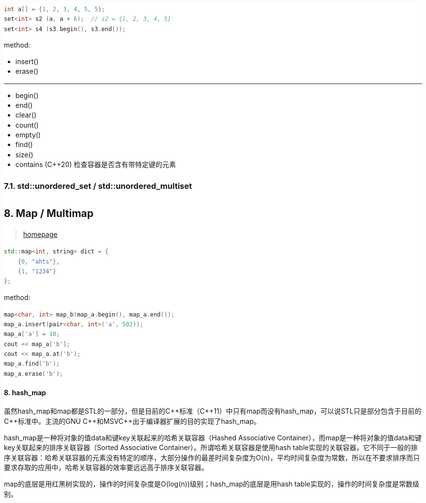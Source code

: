 ```cpp
int a[] = {1, 2, 3, 4, 5, 5};
set<int> s2 (a, a + 6);  // s2 = {1, 2, 3, 4, 5}
set<int> s4 (s3.begin(), s3.end());
```

method:

* insert()
* erase()

---

* begin()
* end()
* clear()
* count()
* empty()
* find()
* size()
* contains (C++20) 检查容器是否含有带特定键的元素

### 7.1. std::unordered_set / std::unordered_multiset

## 8. Map / Multimap
> [homepage](http://www.cplusplus.com/reference/map/map/?kw=map)

```cpp
std::map<int, string> dict = {
    {0, "ahts"},
    {1, "1234"}
};
```

method:

```cpp
map<char, int> map_b(map_a.begin(), map_a.end());
map_a.insert(pair<char, int>('a', 502));
map_a['a'] = 10;
cout << map_a['b'];
cout << map_a.at('b');
map_a.find('b');
map_a.erase('b');
```

#### 8. hash_map

虽然hash_map和map都是STL的一部分，但是目前的C++标准（C++11）中只有map而没有hash_map，可以说STL只是部分包含于目前的C++标准中。主流的GNU C++和MSVC++出于编译器扩展的目的实现了hash_map。

hash_map是一种将对象的值data和键key关联起来的哈希关联容器（Hashed Associative Container），而map是一种将对象的值data和键key关联起来的排序关联容器（Sorted Associative Container）。所谓哈希关联容器是使用hash table实现的关联容器，它不同于一般的排序关联容器：哈希关联容器的元素没有特定的顺序，大部分操作的最差时间复杂度为O(n)，平均时间复杂度为常数，所以在不要求排序而只要求存取的应用中，哈希关联容器的效率要远远高于排序关联容器。

map的底层是用红黑树实现的，操作的时间复杂度是O(log(n))级别；hash_map的底层是用hash table实现的，操作的时间复杂度是常数级别。
